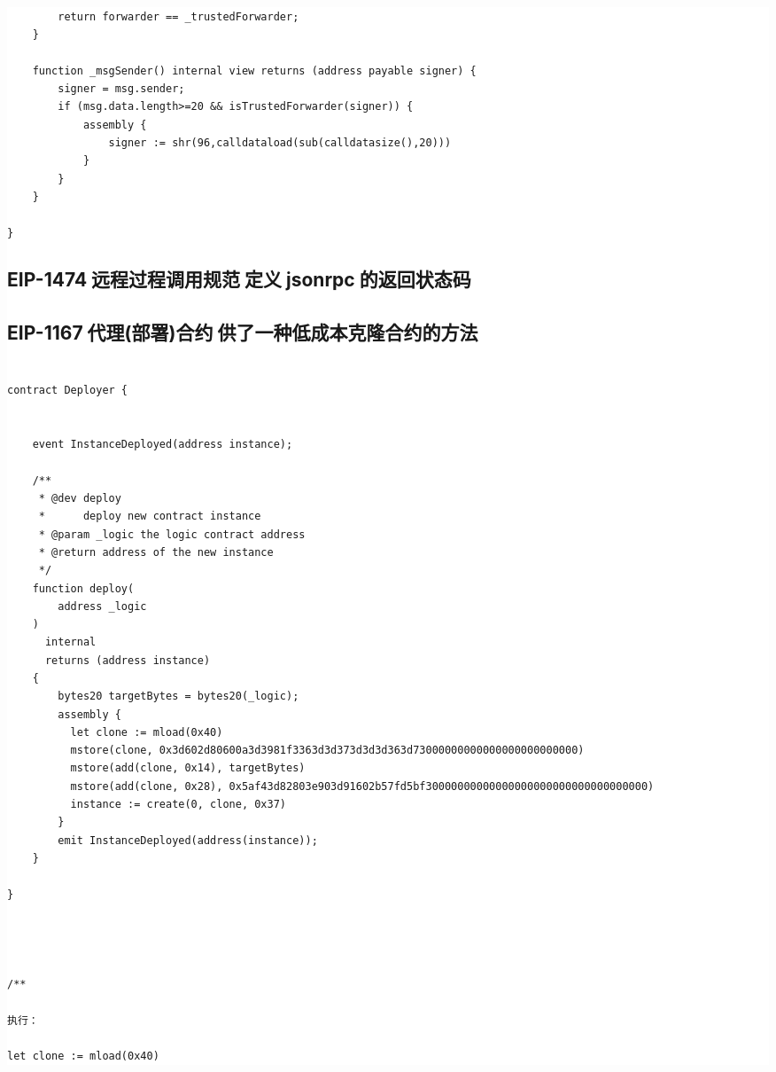 ```
        return forwarder == _trustedForwarder;
    }

    function _msgSender() internal view returns (address payable signer) {
        signer = msg.sender;
        if (msg.data.length>=20 && isTrustedForwarder(signer)) {
            assembly {
                signer := shr(96,calldataload(sub(calldatasize(),20)))
            }
        }    
    }

}

```


## EIP-1474  远程过程调用规范 定义 jsonrpc 的返回状态码


## EIP-1167  代理(部署)合约 供了一种低成本克隆合约的方法

```

contract Deployer {


    event InstanceDeployed(address instance);
    
    /**
     * @dev deploy
     *      deploy new contract instance 
     * @param _logic the logic contract address
     * @return address of the new instance
     */
    function deploy(
        address _logic
    ) 
      internal 
      returns (address instance) 
    {
        bytes20 targetBytes = bytes20(_logic);
        assembly {
          let clone := mload(0x40)
          mstore(clone, 0x3d602d80600a3d3981f3363d3d373d3d3d363d73000000000000000000000000)
          mstore(add(clone, 0x14), targetBytes)
          mstore(add(clone, 0x28), 0x5af43d82803e903d91602b57fd5bf30000000000000000000000000000000000)
          instance := create(0, clone, 0x37)
        }
        emit InstanceDeployed(address(instance));
    }

}




/**

执行：

let clone := mload(0x40)
```